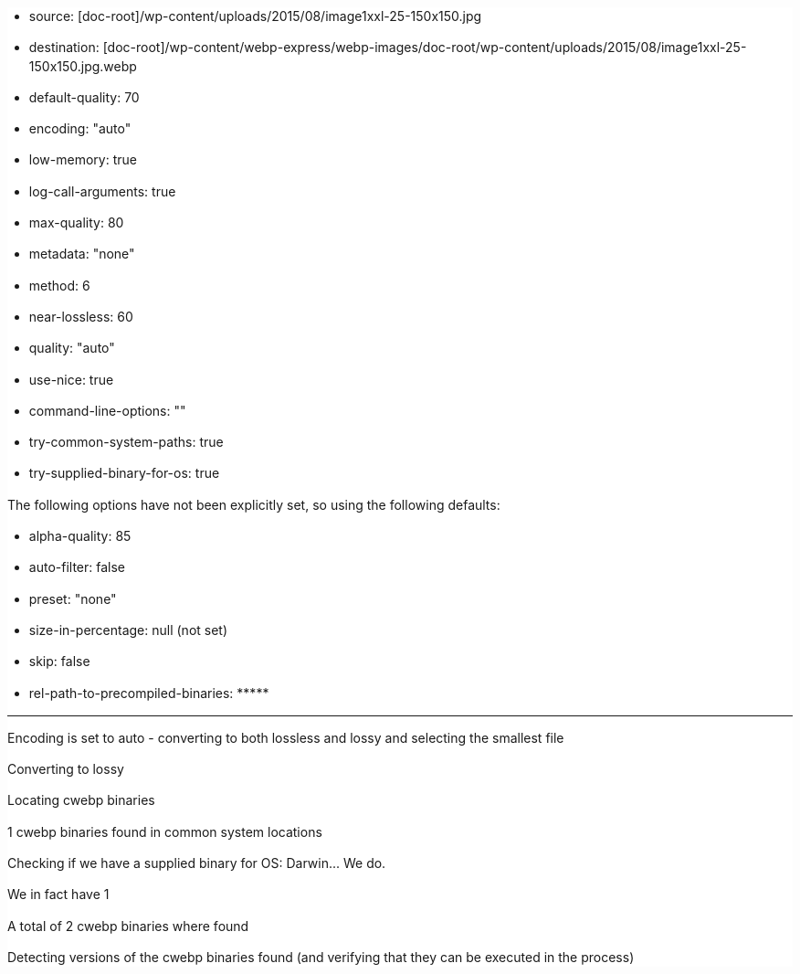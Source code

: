 - source: [doc-root]/wp-content/uploads/2015/08/image1xxl-25-150x150.jpg

- destination: [doc-root]/wp-content/webp-express/webp-images/doc-root/wp-content/uploads/2015/08/image1xxl-25-150x150.jpg.webp

- default-quality: 70

- encoding: "auto"

- low-memory: true

- log-call-arguments: true

- max-quality: 80

- metadata: "none"

- method: 6

- near-lossless: 60

- quality: "auto"

- use-nice: true

- command-line-options: ""

- try-common-system-paths: true

- try-supplied-binary-for-os: true


The following options have not been explicitly set, so using the following defaults:

- alpha-quality: 85

- auto-filter: false

- preset: "none"

- size-in-percentage: null (not set)

- skip: false

- rel-path-to-precompiled-binaries: *****

------------


Encoding is set to auto - converting to both lossless and lossy and selecting the smallest file


Converting to lossy

Locating cwebp binaries

1 cwebp binaries found in common system locations

Checking if we have a supplied binary for OS: Darwin... We do.

We in fact have 1

A total of 2 cwebp binaries where found

Detecting versions of the cwebp binaries found (and verifying that they can be executed in the process)
